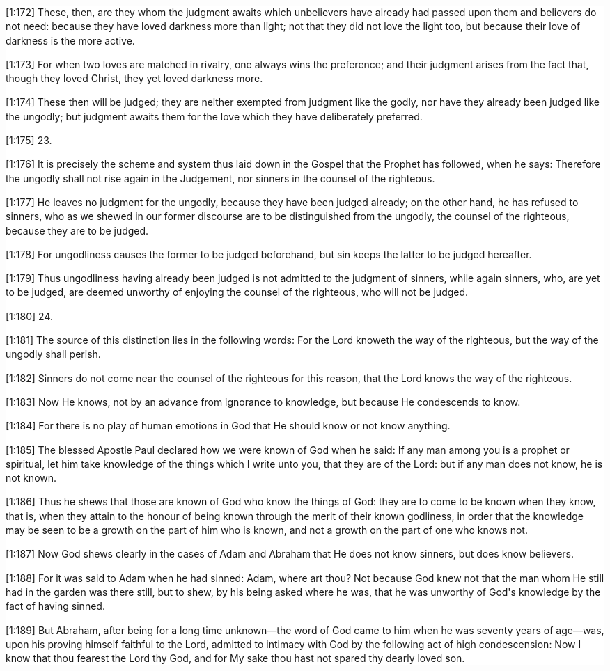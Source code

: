 [1:172] These, then, are they whom the judgment awaits which unbelievers have already had passed upon them and believers do not need: because they have loved darkness more than light; not that they did not love the light too, but because their love of darkness is the more active.

[1:173] For when two loves are matched in rivalry, one always wins the preference; and their judgment arises from the fact that, though they loved Christ, they yet loved darkness more.

[1:174] These then will be judged; they are neither exempted from judgment like the godly, nor have they already been judged like the ungodly; but judgment awaits them for the love which they have deliberately preferred.

[1:175] 23.

[1:176] It is precisely the scheme and system thus laid down in the Gospel that the Prophet has followed, when he says: Therefore the ungodly shall not rise again in the Judgement, nor sinners in the counsel of the righteous.

[1:177] He leaves no judgment for the ungodly, because they have been judged already; on the other hand, he has refused to sinners, who as we shewed in our former discourse are to be distinguished from the ungodly, the counsel of the righteous, because they are to be judged.

[1:178] For ungodliness causes the former to be judged beforehand, but sin keeps the latter to be judged hereafter.

[1:179] Thus ungodliness having already been judged is not admitted to the judgment of sinners, while again sinners, who, are yet to be judged, are deemed unworthy of enjoying the counsel of the righteous, who will not be judged.

[1:180] 24.

[1:181] The source of this distinction lies in the following words: For the Lord knoweth the way of the righteous, but the way of the ungodly shall perish.

[1:182] Sinners do not come near the counsel of the righteous for this reason, that the Lord knows the way of the righteous.

[1:183] Now He knows, not by an advance from ignorance to knowledge, but because He condescends to know.

[1:184] For there is no play of human emotions in God that He should know or not know anything.

[1:185] The blessed Apostle Paul declared how we were known of God when he said: If any man among you is a prophet or spiritual, let him take knowledge of the things which I write unto you, that they are of the Lord: but if any man does not know, he is not known.

[1:186] Thus he shews that those are known of God who know the things of God: they are to come to be known when they know, that is, when they attain to the honour of being known through the merit of their known godliness, in order that the knowledge may be seen to be a growth on the part of him who is known, and not a growth on the part of one who knows not.

[1:187] Now God shews clearly in the cases of Adam and Abraham that He does not know sinners, but does know believers.

[1:188] For it was said to Adam when he had sinned: Adam, where art thou? Not because God knew not that the man whom He still had in the garden was there still, but to shew, by his being asked where he was, that he was unworthy of God's knowledge by the fact of having sinned.

[1:189] But Abraham, after being for a long time unknown—the word of God came to him when he was seventy years of age—was, upon his proving himself faithful to the Lord, admitted to intimacy with God by the following act of high condescension: Now I know that thou fearest the Lord thy God, and for My sake thou hast not spared thy dearly loved son.
